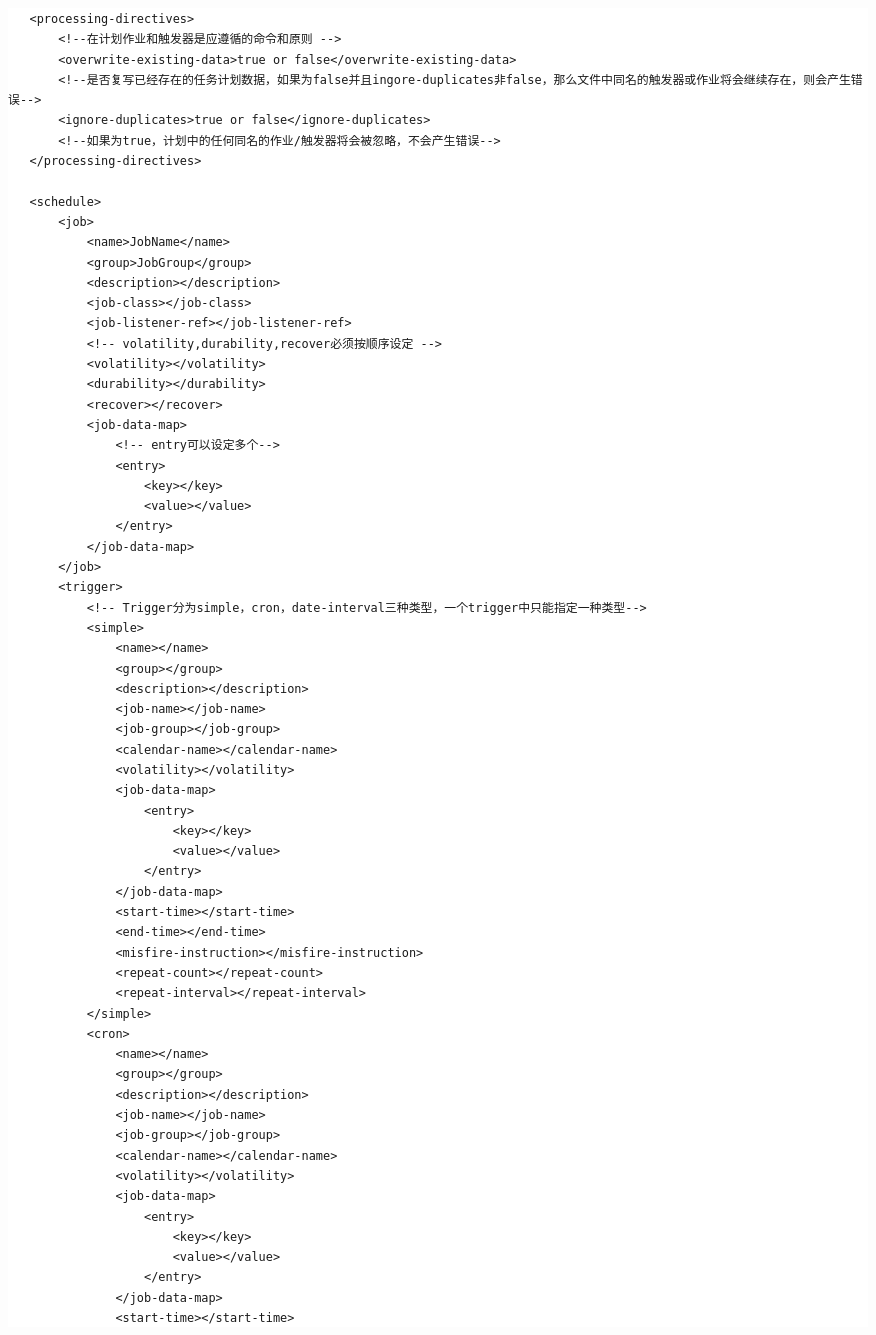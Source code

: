 	   <processing-directives> 
	       <!--在计划作业和触发器是应遵循的命令和原则 --> 
	       <overwrite-existing-data>true or false</overwrite-existing-data> 
	       <!--是否复写已经存在的任务计划数据，如果为false并且ingore-duplicates非false，那么文件中同名的触发器或作业将会继续存在，则会产生错误--> 
	       <ignore-duplicates>true or false</ignore-duplicates> 
	       <!--如果为true，计划中的任何同名的作业/触发器将会被忽略，不会产生错误--> 
	   </processing-directives> 
	 
	   <schedule> 
	       <job> 
	           <name>JobName</name> 
	           <group>JobGroup</group> 
	           <description></description> 
	           <job-class></job-class> 
	           <job-listener-ref></job-listener-ref> 
	           <!-- volatility,durability,recover必须按顺序设定 --> 
	           <volatility></volatility> 
	           <durability></durability> 
	           <recover></recover> 
	           <job-data-map> 
	               <!-- entry可以设定多个--> 
	               <entry> 
	                   <key></key> 
	                   <value></value> 
	               </entry> 
	           </job-data-map> 
	       </job> 
	       <trigger> 
	           <!-- Trigger分为simple，cron，date-interval三种类型，一个trigger中只能指定一种类型--> 
	           <simple> 
	               <name></name> 
	               <group></group> 
	               <description></description> 
	               <job-name></job-name> 
	               <job-group></job-group> 
	               <calendar-name></calendar-name> 
	               <volatility></volatility> 
	               <job-data-map> 
	                   <entry> 
	                       <key></key> 
	                       <value></value> 
	                   </entry> 
	               </job-data-map> 
	               <start-time></start-time> 
	               <end-time></end-time> 
	               <misfire-instruction></misfire-instruction> 
	               <repeat-count></repeat-count> 
	               <repeat-interval></repeat-interval> 
	           </simple> 
	           <cron> 
	               <name></name> 
	               <group></group> 
	               <description></description> 
	               <job-name></job-name> 
	               <job-group></job-group> 
	               <calendar-name></calendar-name> 
	               <volatility></volatility> 
	               <job-data-map> 
	                   <entry> 
	                       <key></key> 
	                       <value></value> 
	                   </entry> 
	               </job-data-map> 
	               <start-time></start-time> 